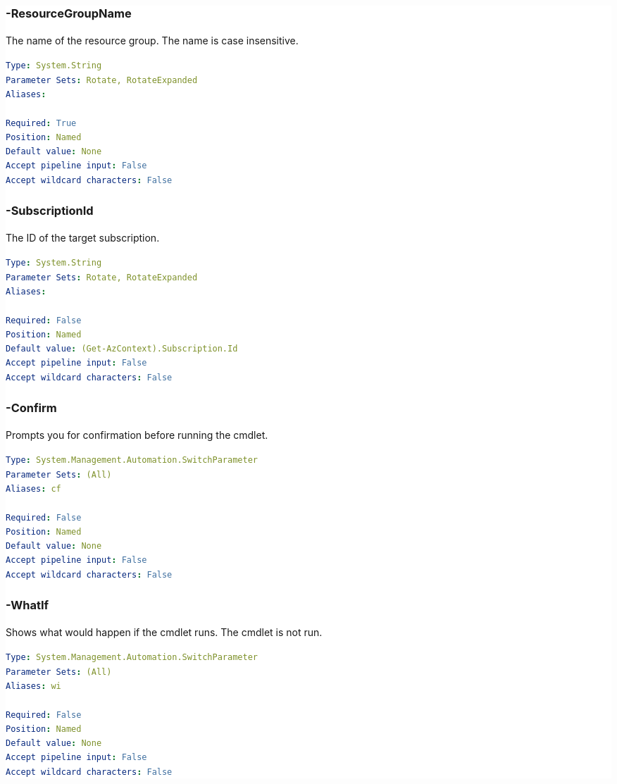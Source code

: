 ### -ResourceGroupName
The name of the resource group.
The name is case insensitive.

```yaml
Type: System.String
Parameter Sets: Rotate, RotateExpanded
Aliases:

Required: True
Position: Named
Default value: None
Accept pipeline input: False
Accept wildcard characters: False
```

### -SubscriptionId
The ID of the target subscription.

```yaml
Type: System.String
Parameter Sets: Rotate, RotateExpanded
Aliases:

Required: False
Position: Named
Default value: (Get-AzContext).Subscription.Id
Accept pipeline input: False
Accept wildcard characters: False
```

### -Confirm
Prompts you for confirmation before running the cmdlet.

```yaml
Type: System.Management.Automation.SwitchParameter
Parameter Sets: (All)
Aliases: cf

Required: False
Position: Named
Default value: None
Accept pipeline input: False
Accept wildcard characters: False
```

### -WhatIf
Shows what would happen if the cmdlet runs.
The cmdlet is not run.

```yaml
Type: System.Management.Automation.SwitchParameter
Parameter Sets: (All)
Aliases: wi

Required: False
Position: Named
Default value: None
Accept pipeline input: False
Accept wildcard characters: False
```
